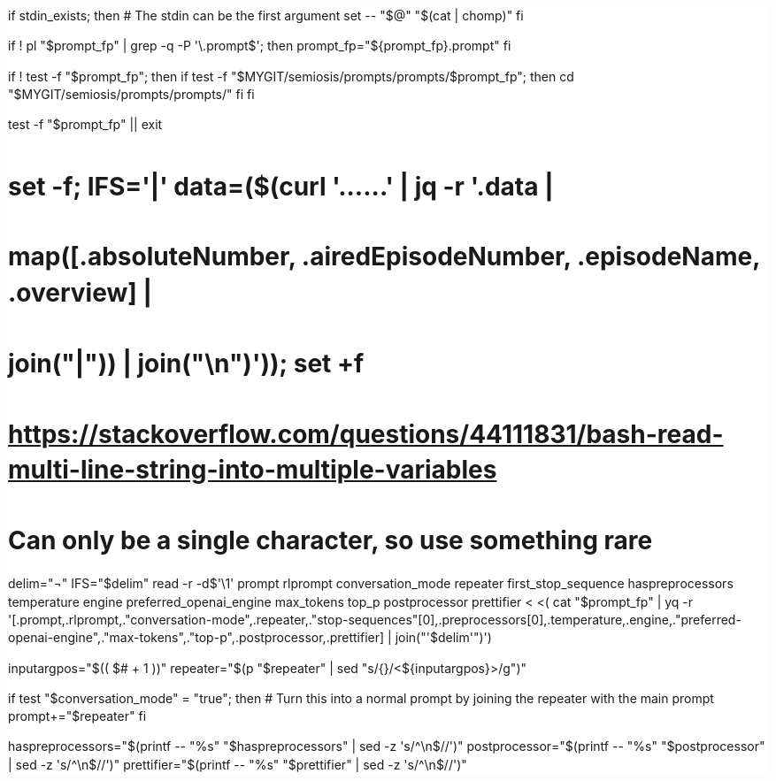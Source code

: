 if stdin_exists; then
    # The stdin can be the first argument
    set -- "$@" "$(cat | chomp)"
fi

if ! pl "$prompt_fp" | grep -q -P '\.prompt$'; then
    prompt_fp="${prompt_fp}.prompt"
fi

if ! test -f "$prompt_fp"; then
    if test -f "$MYGIT/semiosis/prompts/prompts/$prompt_fp"; then
        cd "$MYGIT/semiosis/prompts/prompts/"
    fi
fi

test -f "$prompt_fp" || exit

# set -f; IFS='|' data=($(curl '......' | jq -r '.data |
#     map([.absoluteNumber, .airedEpisodeNumber, .episodeName, .overview] |
#     join("|")) | join("\n")')); set +f

# https://stackoverflow.com/questions/44111831/bash-read-multi-line-string-into-multiple-variables

# Can only be a single character, so use something rare
delim="¬"
IFS="$delim" read -r -d$'\1' prompt rlprompt conversation_mode repeater first_stop_sequence haspreprocessors temperature engine preferred_openai_engine max_tokens top_p postprocessor prettifier < <(
cat "$prompt_fp" | yq -r '[.prompt,.rlprompt,."conversation-mode",.repeater,."stop-sequences"[0],.preprocessors[0],.temperature,.engine,."preferred-openai-engine",."max-tokens",."top-p",.postprocessor,.prettifier] | join("'$delim'")')

inputargpos="$(( $# + 1 ))"
repeater="$(p "$repeater" | sed "s/{}/<${inputargpos}>/g")"

if test "$conversation_mode" = "true"; then
    # Turn this into a normal prompt by joining the repeater with the main prompt
    prompt+="$repeater"
fi

haspreprocessors="$(printf -- "%s" "$haspreprocessors" | sed -z 's/^\n$//')"
postprocessor="$(printf -- "%s" "$postprocessor" | sed -z 's/^\n$//')"
prettifier="$(printf -- "%s" "$prettifier" | sed -z 's/^\n$//')"
